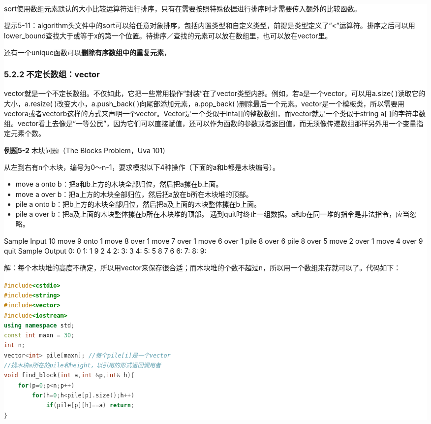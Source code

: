 ```c++
```

sort使用数组元素默认的大小比较运算符进行排序，只有在需要按照特殊依据进行排序时才需要传入额外的比较函数。



提示5-11：algorithm头文件中的sort可以给任意对象排序，包括内置类型和自定义类型，前提是类型定义了“<”运算符。排序之后可以用lower_bound查找大于或等于x的第一个位置。待排序／查找的元素可以放在数组里，也可以放在vector里。

还有一个unique函数可以**删除有序数组中的重复元素**，

### 5.2.2 不定长数组：vector

vector就是一个不定长数组。不仅如此，它把一些常用操作“封装”在了vector类型内部。例如，若a是一个vector，可以用a.size( )读取它的大小，a.resize( )改变大小，a.push_back( )向尾部添加元素，a.pop_back( )删除最后一个元素。vector是一个模板类，所以需要用vector<int>a或者vector<double>b这样的方式来声明一个vector。Vector<int>是一个类似于inta[]的整数数组，而vector<string>就是一个类似于string a[ ]的字符串数组。vector看上去像是“一等公民”，因为它们可以直接赋值，还可以作为函数的参数或者返回值，而无须像传递数组那样另外用一个变量指定元素个数。

**例题5-2** 木块问题（The Blocks Problem，Uva 101）

从左到右有n个木块，编号为0～n-1，要求模拟以下4种操作（下面的a和b都是木块编号）。

* move a onto b：把a和b上方的木块全部归位，然后把a摞在b上面。
* move a over b：把a上方的木块全部归位，然后把a放在b所在木块堆的顶部。
* pile a onto b：把b上方的木块全部归位，然后把a及上面的木块整体摞在b上面。
* pile a over b：把a及上面的木块整体摞在b所在木块堆的顶部。
  遇到quit时终止一组数据。a和b在同一堆的指令是非法指令，应当忽略。

Sample Input
10
move 9 onto 1
move 8 over 1
move 7 over 1
move 6 over 1
pile 8 over 6
pile 8 over 5
move 2 over 1
move 4 over 9
quit
Sample Output
0: 0
1: 1 9 2 4
2:
3: 3
4:
5: 5 8 7 6
6:
7:
8:
9:

解：每个木块堆的高度不确定，所以用vector来保存很合适；而木块堆的个数不超过n，所以用一个数组来存就可以了。代码如下：

```c++
#include<cstdio>
#include<string>
#include<vector>
#include<iostream>
using namespace std;
const int maxn = 30;
int n;
vector<int> pile[maxn]; //每个pile[i]是一个vector
//找木块a所在的pile和height，以引用的形式返回调用者
void find_block(int a,int &p,int& h){
    for(p=0;p<n;p++)
        for(h=0;h<pile[p].size();h++)
            if(pile[p][h]==a) return;
}
```